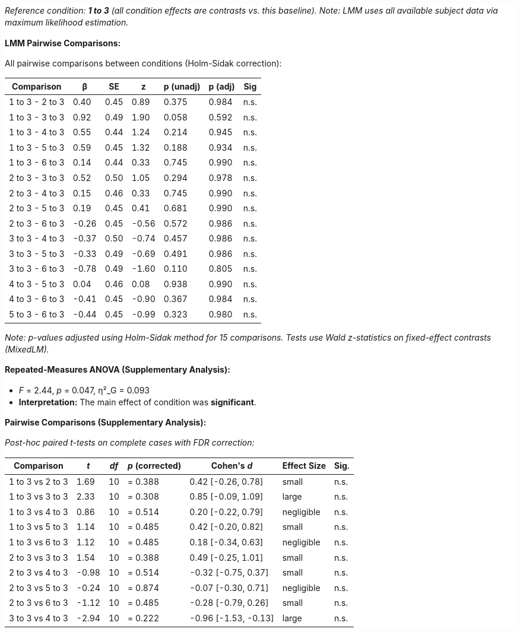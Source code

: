 _Reference condition: **1 to 3** (all condition effects are contrasts vs. this baseline)._
_Note: LMM uses all available subject data via maximum likelihood estimation._

**LMM Pairwise Comparisons:**

All pairwise comparisons between conditions (Holm-Sidak correction):

| Comparison | β | SE | z | p (unadj) | p (adj) | Sig |
|------------|---|----|----|-----------|---------|-----|
| 1 to 3 - 2 to 3 | 0.40 | 0.45 | 0.89 | 0.375 | 0.984 | n.s. |
| 1 to 3 - 3 to 3 | 0.92 | 0.49 | 1.90 | 0.058 | 0.592 | n.s. |
| 1 to 3 - 4 to 3 | 0.55 | 0.44 | 1.24 | 0.214 | 0.945 | n.s. |
| 1 to 3 - 5 to 3 | 0.59 | 0.45 | 1.32 | 0.188 | 0.934 | n.s. |
| 1 to 3 - 6 to 3 | 0.14 | 0.44 | 0.33 | 0.745 | 0.990 | n.s. |
| 2 to 3 - 3 to 3 | 0.52 | 0.50 | 1.05 | 0.294 | 0.978 | n.s. |
| 2 to 3 - 4 to 3 | 0.15 | 0.46 | 0.33 | 0.745 | 0.990 | n.s. |
| 2 to 3 - 5 to 3 | 0.19 | 0.45 | 0.41 | 0.681 | 0.990 | n.s. |
| 2 to 3 - 6 to 3 | -0.26 | 0.45 | -0.56 | 0.572 | 0.986 | n.s. |
| 3 to 3 - 4 to 3 | -0.37 | 0.50 | -0.74 | 0.457 | 0.986 | n.s. |
| 3 to 3 - 5 to 3 | -0.33 | 0.49 | -0.69 | 0.491 | 0.986 | n.s. |
| 3 to 3 - 6 to 3 | -0.78 | 0.49 | -1.60 | 0.110 | 0.805 | n.s. |
| 4 to 3 - 5 to 3 | 0.04 | 0.46 | 0.08 | 0.938 | 0.990 | n.s. |
| 4 to 3 - 6 to 3 | -0.41 | 0.45 | -0.90 | 0.367 | 0.984 | n.s. |
| 5 to 3 - 6 to 3 | -0.44 | 0.45 | -0.99 | 0.323 | 0.980 | n.s. |

_Note: p-values adjusted using Holm-Sidak method for 15 comparisons._
_Tests use Wald z-statistics on fixed-effect contrasts (MixedLM)._


**Repeated-Measures ANOVA (Supplementary Analysis):**

- *F* = 2.44, *p* = 0.047, η²_G = 0.093
- **Interpretation:** The main effect of condition was **significant**.

**Pairwise Comparisons (Supplementary Analysis):**

_Post-hoc paired t-tests on complete cases with FDR correction:_

| Comparison | *t* | *df* | *p* (corrected) | Cohen's *d* | Effect Size | Sig. |
|------------|-----|------|----------------|-------------|-------------|------|
| 1 to 3 vs 2 to 3 | 1.69 | 10 | = 0.388 | 0.42 [-0.26, 0.78] | small | n.s. |
| 1 to 3 vs 3 to 3 | 2.33 | 10 | = 0.308 | 0.85 [-0.09, 1.09] | large | n.s. |
| 1 to 3 vs 4 to 3 | 0.86 | 10 | = 0.514 | 0.20 [-0.22, 0.79] | negligible | n.s. |
| 1 to 3 vs 5 to 3 | 1.14 | 10 | = 0.485 | 0.42 [-0.20, 0.82] | small | n.s. |
| 1 to 3 vs 6 to 3 | 1.12 | 10 | = 0.485 | 0.18 [-0.34, 0.63] | negligible | n.s. |
| 2 to 3 vs 3 to 3 | 1.54 | 10 | = 0.388 | 0.49 [-0.25, 1.01] | small | n.s. |
| 2 to 3 vs 4 to 3 | -0.98 | 10 | = 0.514 | -0.32 [-0.75, 0.37] | small | n.s. |
| 2 to 3 vs 5 to 3 | -0.24 | 10 | = 0.874 | -0.07 [-0.30, 0.71] | negligible | n.s. |
| 2 to 3 vs 6 to 3 | -1.12 | 10 | = 0.485 | -0.28 [-0.79, 0.26] | small | n.s. |
| 3 to 3 vs 4 to 3 | -2.94 | 10 | = 0.222 | -0.96 [-1.53, -0.13] | large | n.s. |